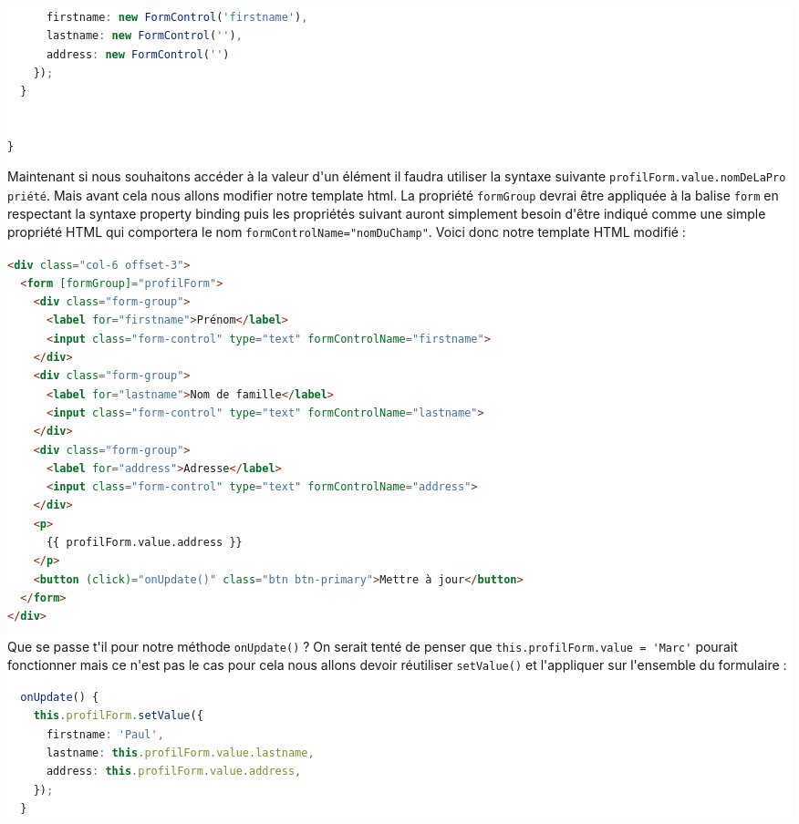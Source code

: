 ```typescript
      firstname: new FormControl('firstname'),
      lastname: new FormControl(''),
      address: new FormControl('')
    });
  }


}
```
Maintenant si nous souhaitons accéder à la valeur d'un élément il faudra utiliser la syntaxe suivante `profilForm.value.nomDeLaPropriété`.
Mais avant cela nous allons modifier notre template html. La propriété `formGroup` devrai être appliquée à la balise `form` en respectant la  syntaxe property binding puis les propriétés suivant auront simplement besoin d'être indiqué comme une simple propriété HTML qui comportera le nom `formControlName="nomDuChamp"`. 
Voici donc notre template HTML modifié :

```html
<div class="col-6 offset-3">
  <form [formGroup]="profilForm">
    <div class="form-group">
      <label for="firstname">Prénom</label>
      <input class="form-control" type="text" formControlName="firstname">
    </div>
    <div class="form-group">
      <label for="lastname">Nom de famille</label>
      <input class="form-control" type="text" formControlName="lastname">
    </div>
    <div class="form-group">
      <label for="address">Adresse</label>
      <input class="form-control" type="text" formControlName="address">
    </div>
    <p>
      {{ profilForm.value.address }}
    </p>
    <button (click)="onUpdate()" class="btn btn-primary">Mettre à jour</button>
  </form>
</div>
```

Que se passe t'il pour notre méthode `onUpdate()` ? On serait tenté de penser que `this.profilForm.value = 'Marc'` pourait fonctionner mais ce n'est pas le cas pour cela nous allons devoir réutiliser `setValue()` et l'appliquer sur l'ensemble du formulaire :

```typescript
  onUpdate() {
    this.profilForm.setValue({
      firstname: 'Paul',
      lastname: this.profilForm.value.lastname,
      address: this.profilForm.value.address,
    });
  }
```
